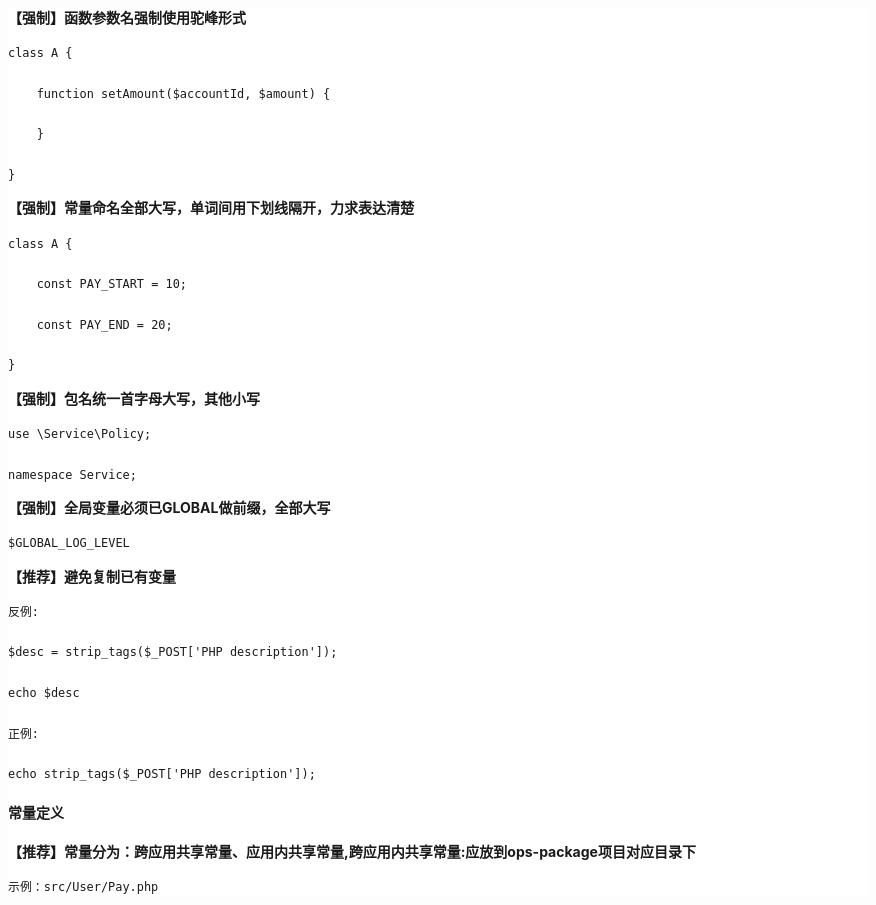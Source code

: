 **【强制】函数参数名强制使用驼峰形式**

```
class A {

    function setAmount($accountId, $amount) {

    }

}
```

**【强制】常量命名全部大写，单词间用下划线隔开，力求表达清楚**

```
class A {

    const PAY_START = 10;

    const PAY_END = 20;

}
```

**【强制】包名统一首字母大写，其他小写**

```
use \Service\Policy;

namespace Service;
```

**【强制】全局变量必须已GLOBAL做前缀，全部大写**

```
$GLOBAL_LOG_LEVEL
```

**【推荐】避免复制已有变量**

```
反例:

$desc = strip_tags($_POST['PHP description']);

echo $desc

正例:

echo strip_tags($_POST['PHP description']);
```

#### 常量定义

**【推荐】常量分为：跨应用共享常量、应用内共享常量,跨应用内共享常量:应放到ops-package项目对应目录下**

```
示例：src/User/Pay.php
```
